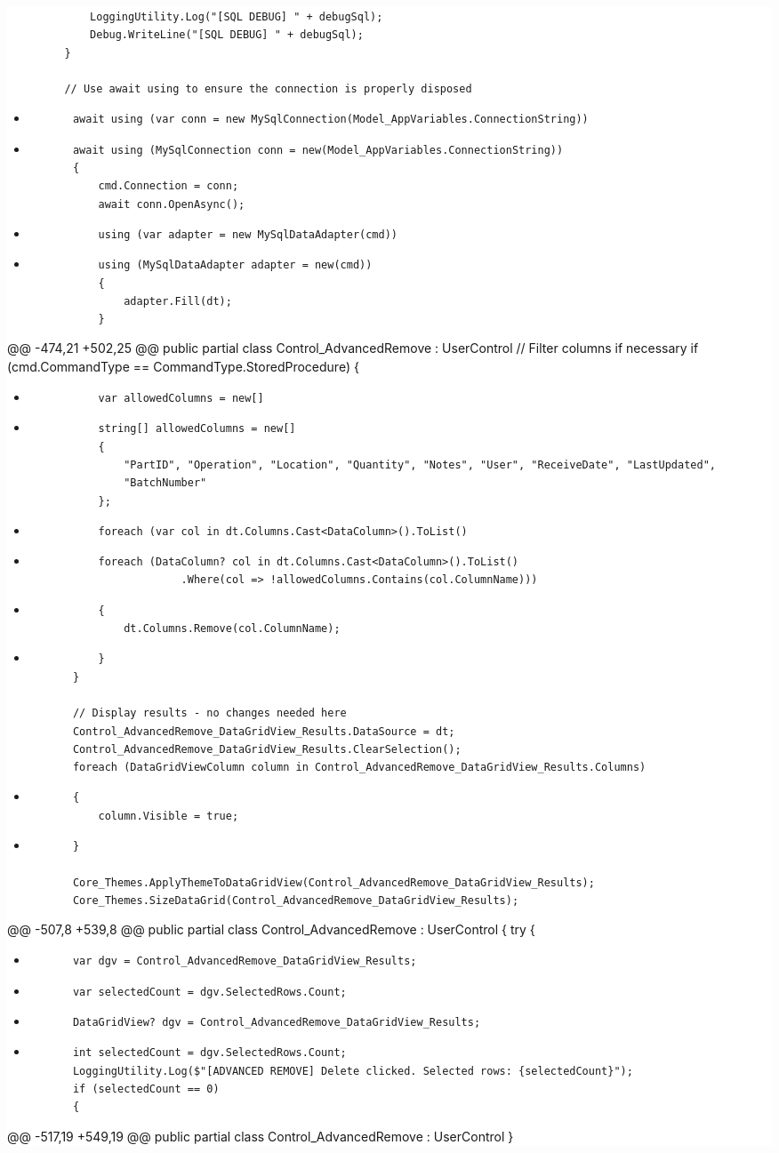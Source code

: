                  LoggingUtility.Log("[SQL DEBUG] " + debugSql);
                 Debug.WriteLine("[SQL DEBUG] " + debugSql);
             }
 
             // Use await using to ensure the connection is properly disposed
-            await using (var conn = new MySqlConnection(Model_AppVariables.ConnectionString))
+            await using (MySqlConnection conn = new(Model_AppVariables.ConnectionString))
             {
                 cmd.Connection = conn;
                 await conn.OpenAsync();
 
-                using (var adapter = new MySqlDataAdapter(cmd))
+                using (MySqlDataAdapter adapter = new(cmd))
                 {
                     adapter.Fill(dt);
                 }
@@ -474,21 +502,25 @@ public partial class Control_AdvancedRemove : UserControl
             // Filter columns if necessary
             if (cmd.CommandType == CommandType.StoredProcedure)
             {
-                var allowedColumns = new[]
+                string[] allowedColumns = new[]
                 {
                     "PartID", "Operation", "Location", "Quantity", "Notes", "User", "ReceiveDate", "LastUpdated",
                     "BatchNumber"
                 };
-                foreach (var col in dt.Columns.Cast<DataColumn>().ToList()
+                foreach (DataColumn? col in dt.Columns.Cast<DataColumn>().ToList()
                              .Where(col => !allowedColumns.Contains(col.ColumnName)))
+                {
                     dt.Columns.Remove(col.ColumnName);
+                }
             }
 
             // Display results - no changes needed here
             Control_AdvancedRemove_DataGridView_Results.DataSource = dt;
             Control_AdvancedRemove_DataGridView_Results.ClearSelection();
             foreach (DataGridViewColumn column in Control_AdvancedRemove_DataGridView_Results.Columns)
+            {
                 column.Visible = true;
+            }
 
             Core_Themes.ApplyThemeToDataGridView(Control_AdvancedRemove_DataGridView_Results);
             Core_Themes.SizeDataGrid(Control_AdvancedRemove_DataGridView_Results);
@@ -507,8 +539,8 @@ public partial class Control_AdvancedRemove : UserControl
     {
         try
         {
-            var dgv = Control_AdvancedRemove_DataGridView_Results;
-            var selectedCount = dgv.SelectedRows.Count;
+            DataGridView? dgv = Control_AdvancedRemove_DataGridView_Results;
+            int selectedCount = dgv.SelectedRows.Count;
             LoggingUtility.Log($"[ADVANCED REMOVE] Delete clicked. Selected rows: {selectedCount}");
             if (selectedCount == 0)
             {
@@ -517,19 +549,19 @@ public partial class Control_AdvancedRemove : UserControl
             }
 